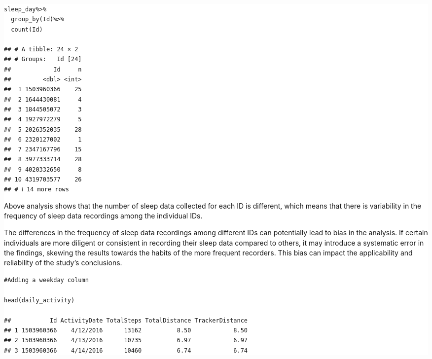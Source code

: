 
    sleep_day%>% 
      group_by(Id)%>%
      count(Id)

    ## # A tibble: 24 × 2
    ## # Groups:   Id [24]
    ##            Id     n
    ##         <dbl> <int>
    ##  1 1503960366    25
    ##  2 1644430081     4
    ##  3 1844505072     3
    ##  4 1927972279     5
    ##  5 2026352035    28
    ##  6 2320127002     1
    ##  7 2347167796    15
    ##  8 3977333714    28
    ##  9 4020332650     8
    ## 10 4319703577    26
    ## # ℹ 14 more rows

Above analysis shows that the number of sleep data collected for each ID
is different, which means that there is variability in the frequency of
sleep data recordings among the individual IDs.

The differences in the frequency of sleep data recordings among
different IDs can potentially lead to bias in the analysis. If certain
individuals are more diligent or consistent in recording their sleep
data compared to others, it may introduce a systematic error in the
findings, skewing the results towards the habits of the more frequent
recorders. This bias can impact the applicability and reliability of the
study’s conclusions.

    #Adding a weekday column

    head(daily_activity)

    ##           Id ActivityDate TotalSteps TotalDistance TrackerDistance
    ## 1 1503960366    4/12/2016      13162          8.50            8.50
    ## 2 1503960366    4/13/2016      10735          6.97            6.97
    ## 3 1503960366    4/14/2016      10460          6.74            6.74